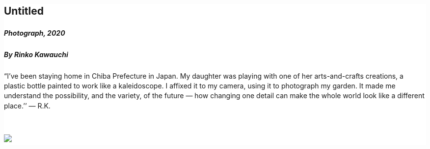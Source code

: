 </div>

<div class="g-art-info">

<div class="g-art-meta">

## Untitled

##### Photograph, 2020

##### By Rinko Kawauchi

</div>

<div class="g-caption">

“I’ve been staying home in Chiba Prefecture in Japan. My daughter was
playing with one of her arts-and-crafts creations, a plastic bottle
painted to work like a kaleidoscope. I affixed it to my camera, using it
to photograph my garden. It made me understand the possibility, and the
variety, of the future — how changing one detail can make the whole
world look like a different place.’’ —
R.K.

</div>

</div>

</div>

</div>

</div>

<div id="diary" class="g-essay g-block" data-bkg="#F2E9EA" data-navhed="History&#39;s First Draft" data-liveurl="/interactive/2020/05/18/magazine/covid-quarantine-sorrow.html">

<div class="g-essay-side">

<div class="g-essay-slide-inner">

<div class="g-asset g-image g-asset-width-full" style="">

<div data-role="img">

<div class="g-asset_inner">

![](data:image/gif;base64,R0lGODlhAQABAIAAAAAAAP///yH5BAEAAAAALAAAAAABAAEAAAIBRAA7)

![](https://static01.graylady3jvrrxbe.onion/images/2020/05/24/magazine/24mag-diary-04/24mag-diary-04-master495.png)

</div>

</div>

</div>

</div>

</div>
